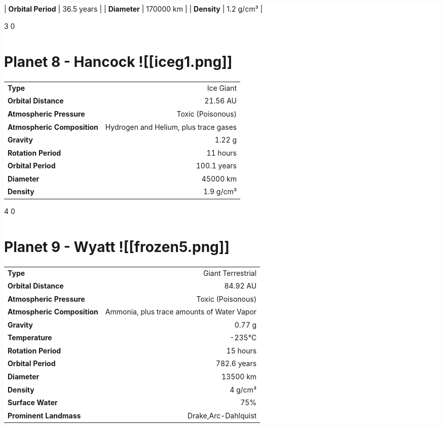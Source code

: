 | **Orbital Period** | 36.5 years |
| **Diameter**                |      170000 km | 
| **Density**                 |    1.2 g/cm³ |



3
0



# Planet 8 - Hancock ![[iceg1.png]]
|                             |                           |
| --------------------------- | -------------------------:|
| **Type**                    |             Ice Giant |
| **Orbital Distance**        |   21.56 AU |
| **Atmospheric Pressure**    |       Toxic (Poisonous) |
| **Atmospheric Composition** |      Hydrogen and Helium, plus trace gases |
| **Gravity**                 |        1.22 g |
| **Rotation Period**         |  11 hours |
| **Orbital Period** | 100.1 years |
| **Diameter**                |      45000 km | 
| **Density**                 |    1.9 g/cm³ |



4
0



# Planet 9 - Wyatt ![[frozen5.png]]
|                             |                           |
| --------------------------- | -------------------------:|
| **Type**                    |             Giant Terrestrial |
| **Orbital Distance**        |   84.92 AU |
| **Atmospheric Pressure**    |       Toxic (Poisonous) |
| **Atmospheric Composition** |      Ammonia, plus trace amounts of Water Vapor |
| **Gravity**                 |        0.77 g |
| **Temperature**             |    -235°C |
| **Rotation Period**         |  15 hours |
| **Orbital Period** | 782.6 years |
| **Diameter**                |      13500 km | 
| **Density**                 |    4 g/cm³ |
| **Surface Water**           |           75% | 
| **Prominent Landmass**      |         Drake,Arc-Dahlquist | 
